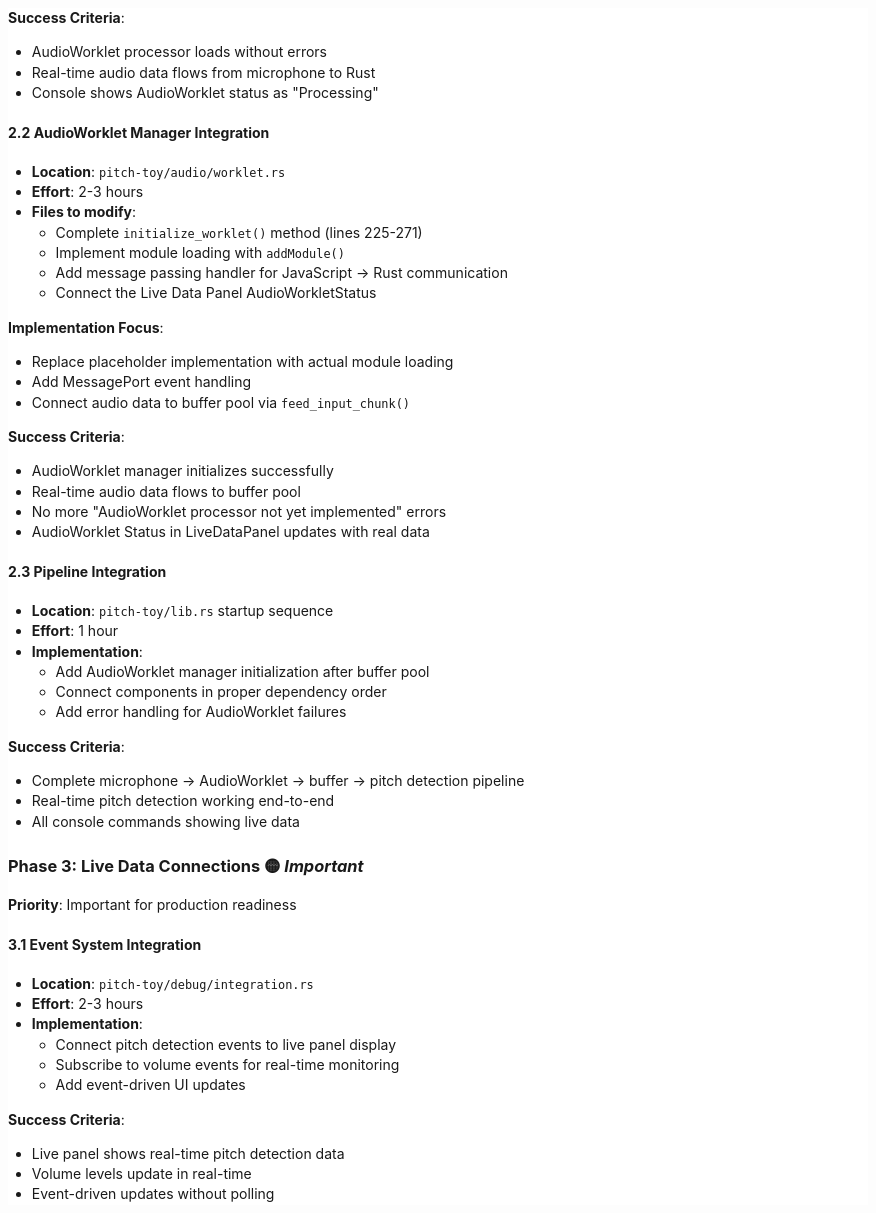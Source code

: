 **Success Criteria**:
- AudioWorklet processor loads without errors
- Real-time audio data flows from microphone to Rust
- Console shows AudioWorklet status as "Processing"

#### 2.2 AudioWorklet Manager Integration
- **Location**: `pitch-toy/audio/worklet.rs`
- **Effort**: 2-3 hours
- **Files to modify**:
  - Complete `initialize_worklet()` method (lines 225-271)
  - Implement module loading with `addModule()`
  - Add message passing handler for JavaScript → Rust communication
  - Connect the Live Data Panel AudioWorkletStatus

**Implementation Focus**:
- Replace placeholder implementation with actual module loading
- Add MessagePort event handling
- Connect audio data to buffer pool via `feed_input_chunk()`

**Success Criteria**:
- AudioWorklet manager initializes successfully
- Real-time audio data flows to buffer pool
- No more "AudioWorklet processor not yet implemented" errors
- AudioWorklet Status in LiveDataPanel updates with real data

#### 2.3 Pipeline Integration
- **Location**: `pitch-toy/lib.rs` startup sequence
- **Effort**: 1 hour
- **Implementation**:
  - Add AudioWorklet manager initialization after buffer pool
  - Connect components in proper dependency order
  - Add error handling for AudioWorklet failures

**Success Criteria**:
- Complete microphone → AudioWorklet → buffer → pitch detection pipeline
- Real-time pitch detection working end-to-end
- All console commands showing live data

### Phase 3: Live Data Connections 🟡 *Important*

**Priority**: Important for production readiness

#### 3.1 Event System Integration
- **Location**: `pitch-toy/debug/integration.rs`
- **Effort**: 2-3 hours
- **Implementation**:
  - Connect pitch detection events to live panel display
  - Subscribe to volume events for real-time monitoring
  - Add event-driven UI updates

**Success Criteria**:
- Live panel shows real-time pitch detection data
- Volume levels update in real-time
- Event-driven updates without polling

